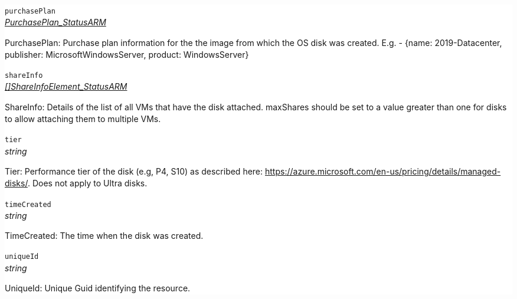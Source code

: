 </tr>
<tr>
<td>
<code>purchasePlan</code><br/>
<em>
<a href="#compute.azure.com/v1alpha1api20200930.PurchasePlan_StatusARM">
PurchasePlan_StatusARM
</a>
</em>
</td>
<td>
<p>PurchasePlan: Purchase plan information for the the image from which the OS disk was created. E.g. - {name:
2019-Datacenter, publisher: MicrosoftWindowsServer, product: WindowsServer}</p>
</td>
</tr>
<tr>
<td>
<code>shareInfo</code><br/>
<em>
<a href="#compute.azure.com/v1alpha1api20200930.ShareInfoElement_StatusARM">
[]ShareInfoElement_StatusARM
</a>
</em>
</td>
<td>
<p>ShareInfo: Details of the list of all VMs that have the disk attached. maxShares should be set to a value greater than
one for disks to allow attaching them to multiple VMs.</p>
</td>
</tr>
<tr>
<td>
<code>tier</code><br/>
<em>
string
</em>
</td>
<td>
<p>Tier: Performance tier of the disk (e.g, P4, S10) as described here:
<a href="https://azure.microsoft.com/en-us/pricing/details/managed-disks/">https://azure.microsoft.com/en-us/pricing/details/managed-disks/</a>. Does not apply to Ultra disks.</p>
</td>
</tr>
<tr>
<td>
<code>timeCreated</code><br/>
<em>
string
</em>
</td>
<td>
<p>TimeCreated: The time when the disk was created.</p>
</td>
</tr>
<tr>
<td>
<code>uniqueId</code><br/>
<em>
string
</em>
</td>
<td>
<p>UniqueId: Unique Guid identifying the resource.</p>
